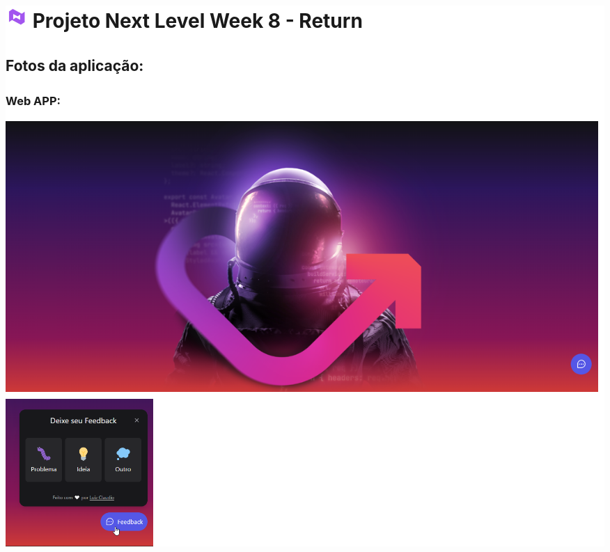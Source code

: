 <h1><img src="./images/nlw8icon.png" width="32px"/> Projeto Next Level Week 8 - Return </h1>

## Fotos da aplicação:
 
<div>
    <h3>Web APP:</h3>
    <img src="./images/main-page.png" width="99%" alt="">
    <p style="display: flex; margin-top: 5px;" >
        <img src="./images/feedback-options.png" width="24.6%" alt="">